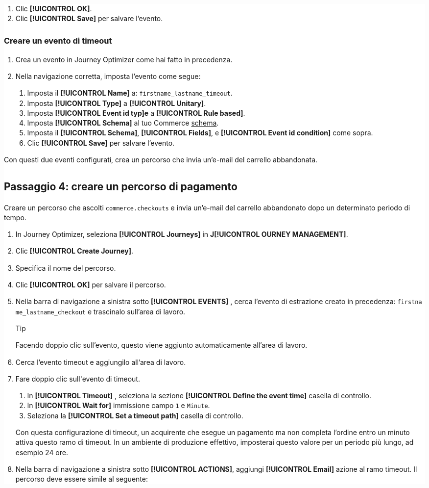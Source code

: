    1. Clic **[!UICONTROL OK]**.
   1. Clic **[!UICONTROL Save]** per salvare l’evento.

### Creare un evento di timeout

1. Crea un evento in Journey Optimizer come hai fatto in precedenza.

1. Nella navigazione corretta, imposta l’evento come segue:

   1. Imposta il **[!UICONTROL Name]** a: `firstname_lastname_timeout`.
   1. Imposta **[!UICONTROL Type]** a **[!UICONTROL Unitary]**.
   1. Imposta **[!UICONTROL Event id typ]e** a **[!UICONTROL Rule based]**.
   1. Imposta **[!UICONTROL Schema]** al tuo Commerce [schema](update-xdm.md).
   1. Imposta il **[!UICONTROL Schema]**, **[!UICONTROL Fields]**, e **[!UICONTROL Event id condition]** come sopra.
   1. Clic **[!UICONTROL Save]** per salvare l’evento.

Con questi due eventi configurati, crea un percorso che invia un’e-mail del carrello abbandonata.

## Passaggio 4: creare un percorso di pagamento

Creare un percorso che ascolti `commerce.checkouts` e invia un’e-mail del carrello abbandonato dopo un determinato periodo di tempo.

1. In Journey Optimizer, seleziona **[!UICONTROL Journeys]** in **J[!UICONTROL OURNEY MANAGEMENT]**.
1. Clic **[!UICONTROL Create Journey]**.
1. Specifica il nome del percorso.
1. Clic **[!UICONTROL OK]** per salvare il percorso.
1. Nella barra di navigazione a sinistra sotto **[!UICONTROL EVENTS]** , cerca l’evento di estrazione creato in precedenza: `firstname_lastname_checkout` e trascinalo sull’area di lavoro.

   >[!TIP]
   >
   >Facendo doppio clic sull’evento, questo viene aggiunto automaticamente all’area di lavoro.

1. Cerca l’evento timeout e aggiungilo all’area di lavoro.
1. Fare doppio clic sull&#39;evento di timeout.

   1. In **[!UICONTROL Timeout]** , seleziona la sezione **[!UICONTROL Define the event time]** casella di controllo.
   1. In **[!UICONTROL Wait for]** immissione campo `1` e `Minute`.
   1. Seleziona la **[!UICONTROL Set a timeout path]** casella di controllo.

   Con questa configurazione di timeout, un acquirente che esegue un pagamento ma non completa l’ordine entro un minuto attiva questo ramo di timeout. In un ambiente di produzione effettivo, imposterai questo valore per un periodo più lungo, ad esempio 24 ore.

1. Nella barra di navigazione a sinistra sotto **[!UICONTROL ACTIONS]**, aggiungi **[!UICONTROL Email]** azione al ramo timeout. Il percorso deve essere simile al seguente:
